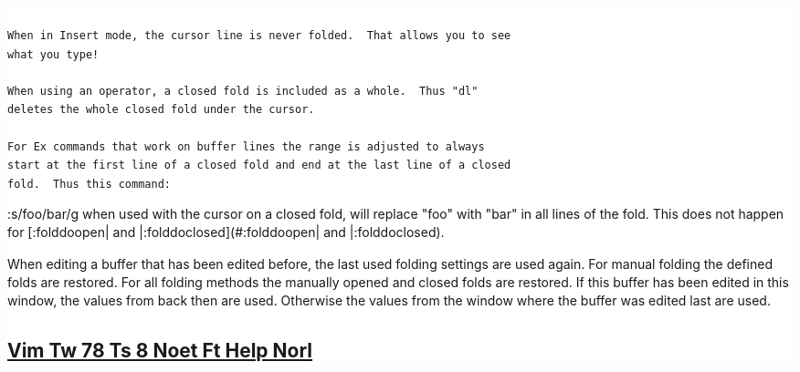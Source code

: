 ```

When in Insert mode, the cursor line is never folded.  That allows you to see
what you type!

When using an operator, a closed fold is included as a whole.  Thus "dl"
deletes the whole closed fold under the cursor.

For Ex commands that work on buffer lines the range is adjusted to always
start at the first line of a closed fold and end at the last line of a closed
fold.  Thus this command:
```
:s/foo/bar/g
when used with the cursor on a closed fold, will replace "foo" with "bar" in
all lines of the fold.
This does not happen for [:folddoopen| and |:folddoclosed](#:folddoopen| and |:folddoclosed).

When editing a buffer that has been edited before, the last used folding
settings are used again.  For manual folding the defined folds are restored.
For all folding methods the manually opened and closed folds are restored.
If this buffer has been edited in this window, the values from back then are
used.  Otherwise the values from the window where the buffer was edited last
are used.


## <a id="" class="section-title" href="#">Vim Tw 78 Ts 8 Noet Ft Help Norl</a> 



